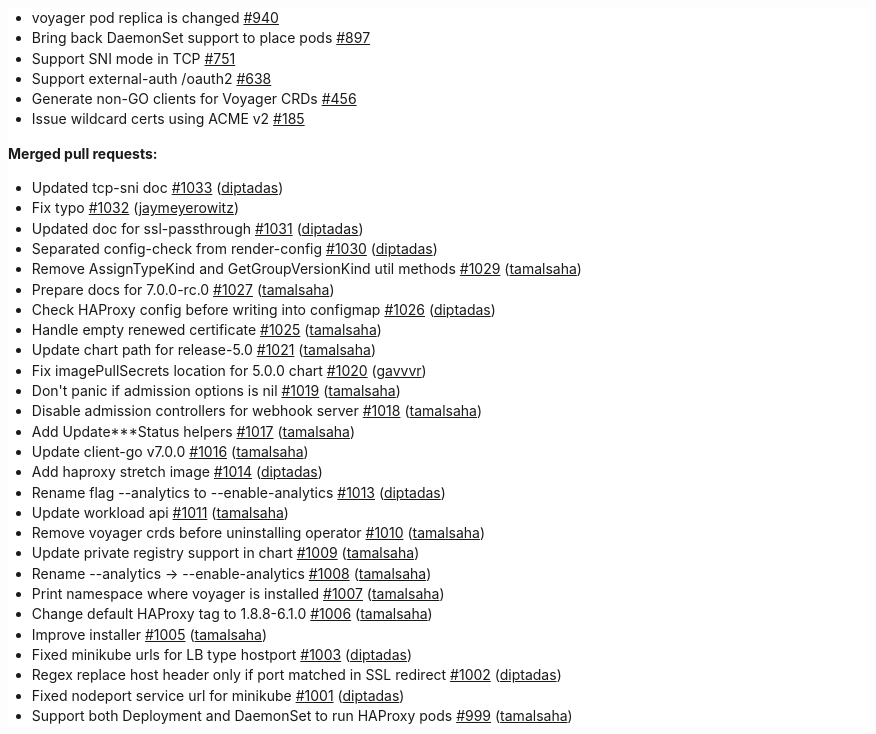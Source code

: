 - voyager pod replica is changed  [\#940](https://github.com/appscode/voyager/issues/940)
- Bring back DaemonSet support to place pods [\#897](https://github.com/appscode/voyager/issues/897)
- Support SNI mode in TCP [\#751](https://github.com/appscode/voyager/issues/751)
- Support external-auth  /oauth2 [\#638](https://github.com/appscode/voyager/issues/638)
- Generate non-GO clients for Voyager CRDs [\#456](https://github.com/appscode/voyager/issues/456)
- Issue wildcard certs using ACME v2 [\#185](https://github.com/appscode/voyager/issues/185)

**Merged pull requests:**

- Updated tcp-sni doc [\#1033](https://github.com/appscode/voyager/pull/1033) ([diptadas](https://github.com/diptadas))
- Fix typo [\#1032](https://github.com/appscode/voyager/pull/1032) ([jaymeyerowitz](https://github.com/jaymeyerowitz))
-  Updated doc for ssl-passthrough [\#1031](https://github.com/appscode/voyager/pull/1031) ([diptadas](https://github.com/diptadas))
- Separated config-check from render-config [\#1030](https://github.com/appscode/voyager/pull/1030) ([diptadas](https://github.com/diptadas))
- Remove AssignTypeKind and GetGroupVersionKind util methods [\#1029](https://github.com/appscode/voyager/pull/1029) ([tamalsaha](https://github.com/tamalsaha))
- Prepare docs for 7.0.0-rc.0 [\#1027](https://github.com/appscode/voyager/pull/1027) ([tamalsaha](https://github.com/tamalsaha))
- Check HAProxy config before writing into configmap [\#1026](https://github.com/appscode/voyager/pull/1026) ([diptadas](https://github.com/diptadas))
- Handle empty renewed certificate [\#1025](https://github.com/appscode/voyager/pull/1025) ([tamalsaha](https://github.com/tamalsaha))
- Update chart path for release-5.0 [\#1021](https://github.com/appscode/voyager/pull/1021) ([tamalsaha](https://github.com/tamalsaha))
- Fix imagePullSecrets location for 5.0.0 chart [\#1020](https://github.com/appscode/voyager/pull/1020) ([gavvvr](https://github.com/gavvvr))
- Don't panic if admission options is nil [\#1019](https://github.com/appscode/voyager/pull/1019) ([tamalsaha](https://github.com/tamalsaha))
- Disable admission controllers for webhook server [\#1018](https://github.com/appscode/voyager/pull/1018) ([tamalsaha](https://github.com/tamalsaha))
- Add Update\*\*\*Status helpers [\#1017](https://github.com/appscode/voyager/pull/1017) ([tamalsaha](https://github.com/tamalsaha))
- Update client-go v7.0.0 [\#1016](https://github.com/appscode/voyager/pull/1016) ([tamalsaha](https://github.com/tamalsaha))
- Add haproxy stretch image [\#1014](https://github.com/appscode/voyager/pull/1014) ([diptadas](https://github.com/diptadas))
- Rename flag --analytics to --enable-analytics [\#1013](https://github.com/appscode/voyager/pull/1013) ([diptadas](https://github.com/diptadas))
- Update workload api [\#1011](https://github.com/appscode/voyager/pull/1011) ([tamalsaha](https://github.com/tamalsaha))
- Remove voyager crds before uninstalling operator [\#1010](https://github.com/appscode/voyager/pull/1010) ([tamalsaha](https://github.com/tamalsaha))
- Update private registry support in chart [\#1009](https://github.com/appscode/voyager/pull/1009) ([tamalsaha](https://github.com/tamalsaha))
- Rename --analytics -\> --enable-analytics [\#1008](https://github.com/appscode/voyager/pull/1008) ([tamalsaha](https://github.com/tamalsaha))
- Print namespace where voyager is installed [\#1007](https://github.com/appscode/voyager/pull/1007) ([tamalsaha](https://github.com/tamalsaha))
- Change default HAProxy tag to 1.8.8-6.1.0 [\#1006](https://github.com/appscode/voyager/pull/1006) ([tamalsaha](https://github.com/tamalsaha))
- Improve installer [\#1005](https://github.com/appscode/voyager/pull/1005) ([tamalsaha](https://github.com/tamalsaha))
- Fixed minikube urls for LB type hostport [\#1003](https://github.com/appscode/voyager/pull/1003) ([diptadas](https://github.com/diptadas))
- Regex replace host header only if port matched in SSL redirect   [\#1002](https://github.com/appscode/voyager/pull/1002) ([diptadas](https://github.com/diptadas))
- Fixed nodeport service url for minikube [\#1001](https://github.com/appscode/voyager/pull/1001) ([diptadas](https://github.com/diptadas))
- Support both Deployment and DaemonSet to run HAProxy pods [\#999](https://github.com/appscode/voyager/pull/999) ([tamalsaha](https://github.com/tamalsaha))